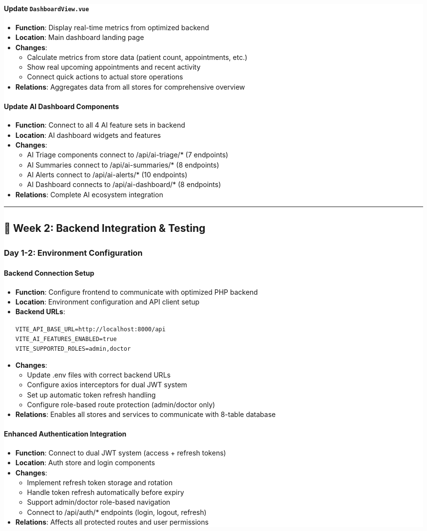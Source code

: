 #### **Update `DashboardView.vue`**
- **Function**: Display real-time metrics from optimized backend
- **Location**: Main dashboard landing page
- **Changes**:
  - Calculate metrics from store data (patient count, appointments, etc.)
  - Show real upcoming appointments and recent activity
  - Connect quick actions to actual store operations
- **Relations**: Aggregates data from all stores for comprehensive overview

#### **Update AI Dashboard Components**
- **Function**: Connect to all 4 AI feature sets in backend
- **Location**: AI dashboard widgets and features
- **Changes**:
  - AI Triage components connect to /api/ai-triage/* (7 endpoints)
  - AI Summaries connect to /api/ai-summaries/* (8 endpoints)
  - AI Alerts connect to /api/ai-alerts/* (10 endpoints)
  - AI Dashboard connects to /api/ai-dashboard/* (8 endpoints)
- **Relations**: Complete AI ecosystem integration

---

## 📅 **Week 2: Backend Integration & Testing**

### **Day 1-2: Environment Configuration**

#### **Backend Connection Setup**
- **Function**: Configure frontend to communicate with optimized PHP backend
- **Location**: Environment configuration and API client setup
- **Backend URLs**:
  ```env
  VITE_API_BASE_URL=http://localhost:8000/api
  VITE_AI_FEATURES_ENABLED=true
  VITE_SUPPORTED_ROLES=admin,doctor
  ```
- **Changes**:
  - Update .env files with correct backend URLs
  - Configure axios interceptors for dual JWT system
  - Set up automatic token refresh handling
  - Configure role-based route protection (admin/doctor only)
- **Relations**: Enables all stores and services to communicate with 8-table database

#### **Enhanced Authentication Integration**
- **Function**: Connect to dual JWT system (access + refresh tokens)
- **Location**: Auth store and login components
- **Changes**:
  - Implement refresh token storage and rotation
  - Handle token refresh automatically before expiry
  - Support admin/doctor role-based navigation
  - Connect to /api/auth/* endpoints (login, logout, refresh)
- **Relations**: Affects all protected routes and user permissions
